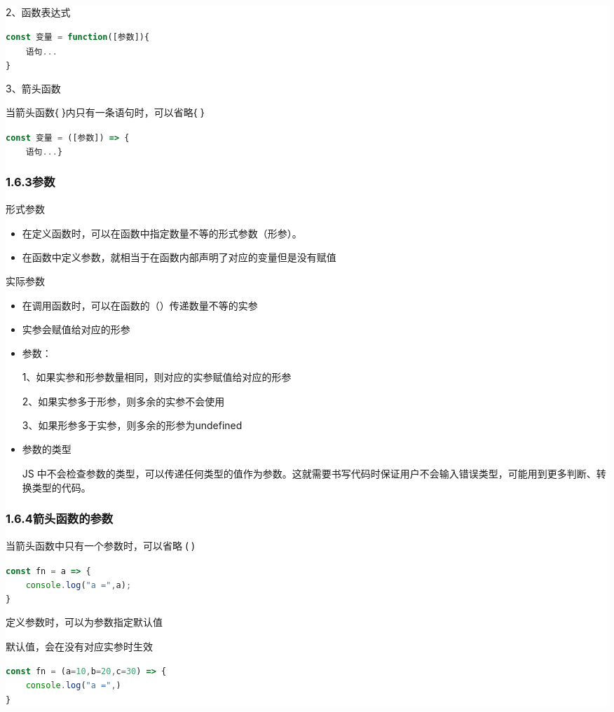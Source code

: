 2、函数表达式

```js
const 变量 = function([参数]){
    语句...
}
```

3、箭头函数

当箭头函数{ }内只有一条语句时，可以省略{ }

```js
const 变量 = ([参数]) => {
    语句...}
```

### 1.6.3参数

形式参数

- 在定义函数时，可以在函数中指定数量不等的形式参数（形参）。

- 在函数中定义参数，就相当于在函数内部声明了对应的变量但是没有赋值

实际参数

- 在调用函数时，可以在函数的（）传递数量不等的实参

- 实参会赋值给对应的形参

- 参数：

  1、如果实参和形参数量相同，则对应的实参赋值给对应的形参

  2、如果实参多于形参，则多余的实参不会使用

  3、如果形参多于实参，则多余的形参为undefined

- 参数的类型

  JS 中不会检查参数的类型，可以传递任何类型的值作为参数。这就需要书写代码时保证用户不会输入错误类型，可能用到更多判断、转换类型的代码。

### 1.6.4箭头函数的参数

当箭头函数中只有一个参数时，可以省略 ( )

```js
const fn = a => {
    console.log("a =",a);
}
```

定义参数时，可以为参数指定默认值

默认值，会在没有对应实参时生效

```js
const fn = (a=10,b=20,c=30) => {
    console.log("a =",)
}
```
